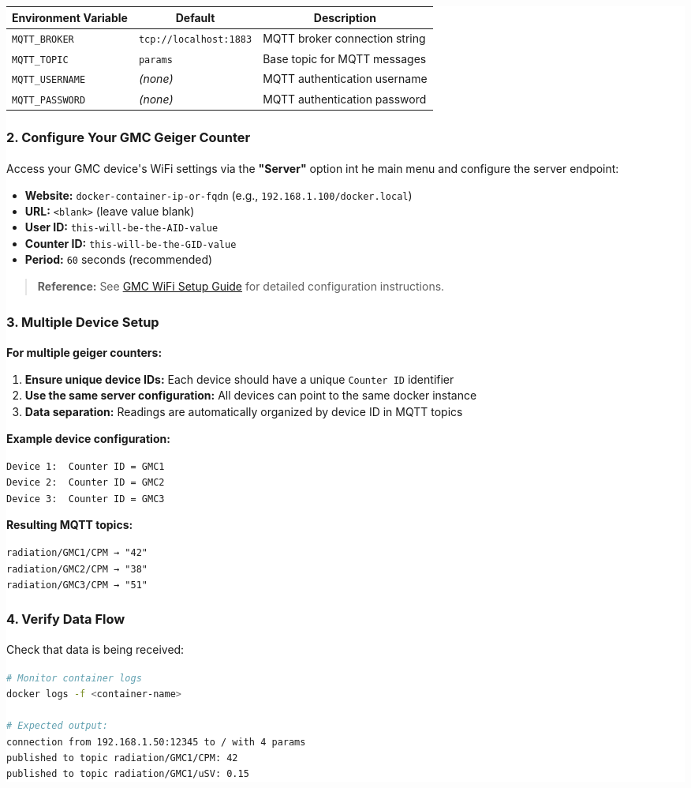 | Environment Variable | Default | Description |
|---------------------|---------|-------------|
| `MQTT_BROKER` | `tcp://localhost:1883` | MQTT broker connection string |
| `MQTT_TOPIC` | `params` | Base topic for MQTT messages |
| `MQTT_USERNAME` | *(none)* | MQTT authentication username |
| `MQTT_PASSWORD` | *(none)* | MQTT authentication password |

### 2. Configure Your GMC Geiger Counter

Access your GMC device's WiFi settings via the **"Server"** option int he main menu and configure the server endpoint:


- **Website:** `docker-container-ip-or-fqdn` (e.g., `192.168.1.100/docker.local`)
- **URL:** `<blank>` (leave value blank)
- **User ID:** `this-will-be-the-AID-value`
- **Counter ID:** `this-will-be-the-GID-value` 
- **Period:** `60` seconds (recommended)

> **Reference:** See [GMC WiFi Setup Guide](https://www.gqelectronicsllc.com/GMC_Data_logging.htm) for detailed configuration instructions.

### 3. Multiple Device Setup

**For multiple geiger counters:**

1. **Ensure unique device IDs:** Each  device should have a unique `Counter ID` identifier
2. **Use the same server configuration:** All devices can point to the same docker instance
3. **Data separation:** Readings are automatically organized by device ID in MQTT topics

**Example device configuration:**
```
Device 1:  Counter ID = GMC1
Device 2:  Counter ID = GMC2
Device 3:  Counter ID = GMC3
```

**Resulting MQTT topics:**
```
radiation/GMC1/CPM → "42"
radiation/GMC2/CPM → "38" 
radiation/GMC3/CPM → "51"
```

### 4. Verify Data Flow

Check that data is being received:
```bash
# Monitor container logs
docker logs -f <container-name>

# Expected output:
connection from 192.168.1.50:12345 to / with 4 params  
published to topic radiation/GMC1/CPM: 42
published to topic radiation/GMC1/uSV: 0.15
```
